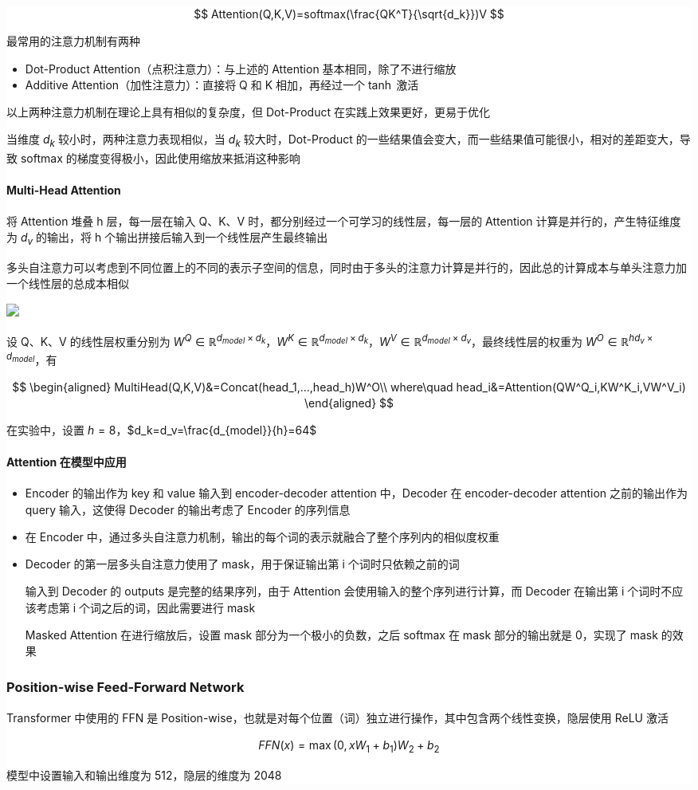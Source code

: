 $$
Attention(Q,K,V)=softmax(\frac{QK^T}{\sqrt{d_k}})V
$$

最常用的注意力机制有两种

- Dot-Product Attention（点积注意力）：与上述的 Attention 基本相同，除了不进行缩放
- Additive Attention（加性注意力）：直接将 Q 和 K 相加，再经过一个 $\tanh$ 激活

以上两种注意力机制在理论上具有相似的复杂度，但 Dot-Product 在实践上效果更好，更易于优化

当维度 $d_k$ 较小时，两种注意力表现相似，当 $d_k$ 较大时，Dot-Product 的一些结果值会变大，而一些结果值可能很小，相对的差距变大，导致 softmax 的梯度变得极小，因此使用缩放来抵消这种影响

#### Multi-Head Attention

将 Attention 堆叠 h 层，每一层在输入 Q、K、V 时，都分别经过一个可学习的线性层，每一层的 Attention 计算是并行的，产生特征维度为 $d_v$ 的输出，将 h 个输出拼接后输入到一个线性层产生最终输出

多头自注意力可以考虑到不同位置上的不同的表示子空间的信息，同时由于多头的注意力计算是并行的，因此总的计算成本与单头注意力加一个线性层的总成本相似

![](https://cos.baymaxam.top/blog/transformer/transformer-1751819344481.png)

设 Q、K、V 的线性层权重分别为 $W^Q\in\mathbb{R}^{d_{model}\times d_k}$，$W^K\in\mathbb{R}^{d_{model}\times d_k}$，$W^V\in\mathbb{R}^{d_{model}\times d_v}$，最终线性层的权重为 $W^O\in\mathbb{R}^{hd_v\times d_{model}}$，有

$$
\begin{aligned}
MultiHead(Q,K,V)&=Concat(head_1,…,head_h)W^O\\
where\quad head_i&=Attention(QW^Q_i,KW^K_i,VW^V_i)
\end{aligned}
$$

在实验中，设置 $h=8$，$d_k=d_v=\frac{d_{model}}{h}=64$

#### Attention 在模型中应用

- Encoder 的输出作为 key 和 value 输入到 encoder-decoder attention 中，Decoder 在 encoder-decoder attention 之前的输出作为 query 输入，这使得 Decoder 的输出考虑了 Encoder 的序列信息

- 在 Encoder 中，通过多头自注意力机制，输出的每个词的表示就融合了整个序列内的相似度权重

- Decoder 的第一层多头自注意力使用了 mask，用于保证输出第 i 个词时只依赖之前的词

    输入到 Decoder 的 outputs 是完整的结果序列，由于 Attention 会使用输入的整个序列进行计算，而 Decoder 在输出第 i 个词时不应该考虑第 i 个词之后的词，因此需要进行 mask

    Masked Attention 在进行缩放后，设置 mask 部分为一个极小的负数，之后 softmax 在 mask 部分的输出就是 0，实现了 mask 的效果

### Position-wise Feed-Forward Network

Transformer 中使用的 FFN 是 Position-wise，也就是对每个位置（词）独立进行操作，其中包含两个线性变换，隐层使用 ReLU 激活

$$
FFN(x)=\max (0,xW_1+b_1)W_2+b_2
$$

模型中设置输入和输出维度为 512，隐层的维度为 2048
